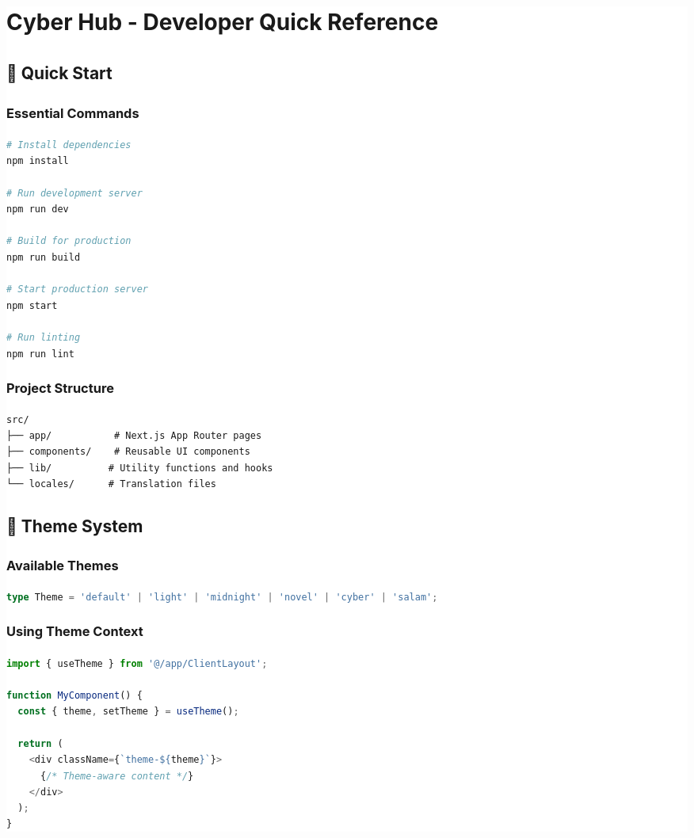 # Cyber Hub - Developer Quick Reference

## 🚀 Quick Start

### Essential Commands
```bash
# Install dependencies
npm install

# Run development server
npm run dev

# Build for production
npm run build

# Start production server
npm start

# Run linting
npm run lint
```

### Project Structure
```
src/
├── app/           # Next.js App Router pages
├── components/    # Reusable UI components
├── lib/          # Utility functions and hooks
└── locales/      # Translation files
```

## 🎨 Theme System

### Available Themes
```typescript
type Theme = 'default' | 'light' | 'midnight' | 'novel' | 'cyber' | 'salam';
```

### Using Theme Context
```typescript
import { useTheme } from '@/app/ClientLayout';

function MyComponent() {
  const { theme, setTheme } = useTheme();
  
  return (
    <div className={`theme-${theme}`}>
      {/* Theme-aware content */}
    </div>
  );
}
```

